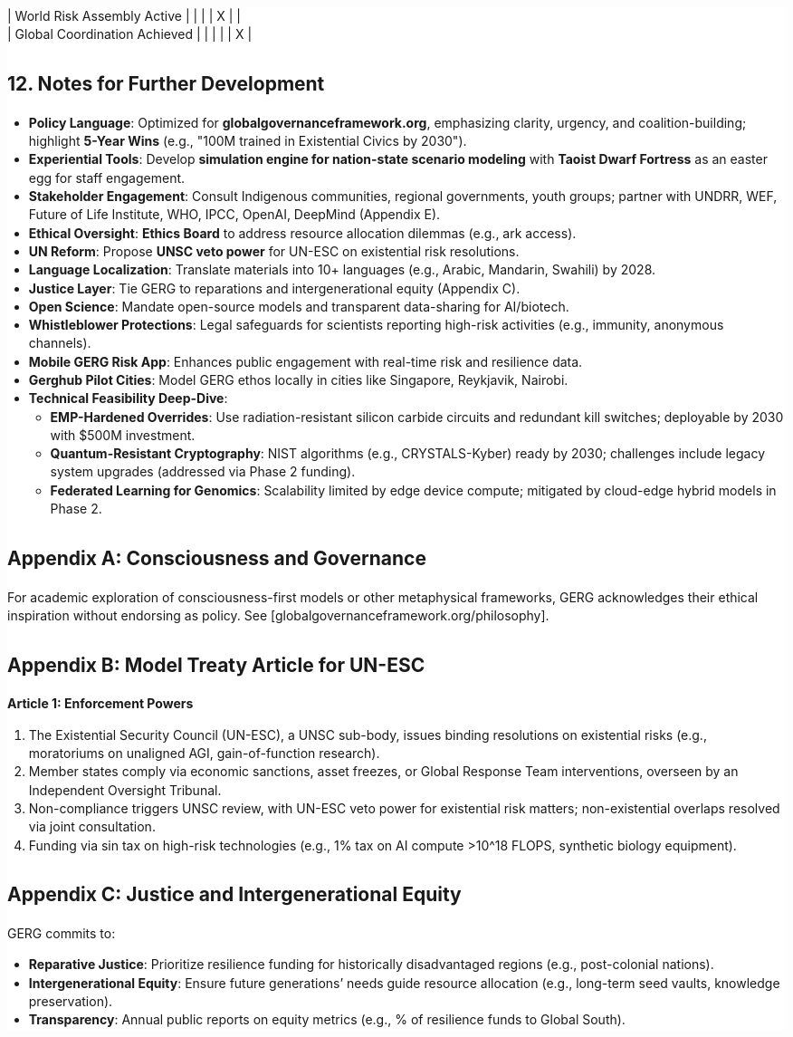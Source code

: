 | World Risk Assembly Active   |      |      |      | X    |      |  
| Global Coordination Achieved |      |      |      |      | X    |  

## 12. Notes for Further Development  
- **Policy Language**: Optimized for **globalgovernanceframework.org**, emphasizing clarity, urgency, and coalition-building; highlight **5-Year Wins** (e.g., "100M trained in Existential Civics by 2030").  
- **Experiential Tools**: Develop **simulation engine for nation-state scenario modeling** with **Taoist Dwarf Fortress** as an easter egg for staff engagement.  
- **Stakeholder Engagement**: Consult Indigenous communities, regional governments, youth groups; partner with UNDRR, WEF, Future of Life Institute, WHO, IPCC, OpenAI, DeepMind (Appendix E).  
- **Ethical Oversight**: **Ethics Board** to address resource allocation dilemmas (e.g., ark access).  
- **UN Reform**: Propose **UNSC veto power** for UN-ESC on existential risk resolutions.  
- **Language Localization**: Translate materials into 10+ languages (e.g., Arabic, Mandarin, Swahili) by 2028.  
- **Justice Layer**: Tie GERG to reparations and intergenerational equity (Appendix C).  
- **Open Science**: Mandate open-source models and transparent data-sharing for AI/biotech.  
- **Whistleblower Protections**: Legal safeguards for scientists reporting high-risk activities (e.g., immunity, anonymous channels).  
- **Mobile GERG Risk App**: Enhances public engagement with real-time risk and resilience data.  
- **Gerghub Pilot Cities**: Model GERG ethos locally in cities like Singapore, Reykjavik, Nairobi.  
- **Technical Feasibility Deep-Dive**:  
  - **EMP-Hardened Overrides**: Use radiation-resistant silicon carbide circuits and redundant kill switches; deployable by 2030 with $500M investment.  
  - **Quantum-Resistant Cryptography**: NIST algorithms (e.g., CRYSTALS-Kyber) ready by 2030; challenges include legacy system upgrades (addressed via Phase 2 funding).  
  - **Federated Learning for Genomics**: Scalability limited by edge device compute; mitigated by cloud-edge hybrid models in Phase 2.  

## Appendix A: Consciousness and Governance  
For academic exploration of consciousness-first models or other metaphysical frameworks, GERG acknowledges their ethical inspiration without endorsing as policy. See [globalgovernanceframework.org/philosophy].

## Appendix B: Model Treaty Article for UN-ESC  
**Article 1: Enforcement Powers**  
1. The Existential Security Council (UN-ESC), a UNSC sub-body, issues binding resolutions on existential risks (e.g., moratoriums on unaligned AGI, gain-of-function research).  
2. Member states comply via economic sanctions, asset freezes, or Global Response Team interventions, overseen by an Independent Oversight Tribunal.  
3. Non-compliance triggers UNSC review, with UN-ESC veto power for existential risk matters; non-existential overlaps resolved via joint consultation.  
4. Funding via sin tax on high-risk technologies (e.g., 1% tax on AI compute >10^18 FLOPS, synthetic biology equipment).  

## Appendix C: Justice and Intergenerational Equity  
GERG commits to:  
- **Reparative Justice**: Prioritize resilience funding for historically disadvantaged regions (e.g., post-colonial nations).  
- **Intergenerational Equity**: Ensure future generations’ needs guide resource allocation (e.g., long-term seed vaults, knowledge preservation).  
- **Transparency**: Annual public reports on equity metrics (e.g., % of resilience funds to Global South).  
